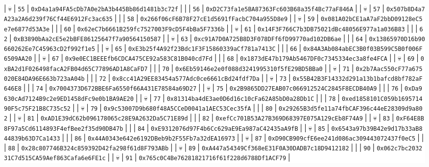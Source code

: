 | 💀 | `55` | `0xD4a1a94FA5cDb7A0e2bA3b445Bb86d1481b3c72f` |
|  | `56` | `0xD2C73fa1e5BA87363Fc603B68a35f4Bc77aF846A` |
| 💀 | `57` | `0x507b8D4a7A23a2A6d239f76Cf44E6912Fc3ac635` |
|  | `58` | `0x266f06cF6B78F27cE1d5691fFacbC704a955D8e9` |
| 💀 | `59` | `0x081A02bCE1aA7aF2bbD09128eC5e7e6877d53A3e` |
|  | `60` | `0x62eC7b6661B259fc7527003F9cD5F4bBa5F7336b` |
| 💀 | `61` | `0x14F3F766C7b3DB75021dBc48056E977a1a036B83` |
|  | `62` | `0xB3890bAa2cE5e2bBFE86125647f7a90564150587` |
| 💀 | `63` | `0xc91A7D0A725B8D3F078DFf6fD99770ad102DB6ae` |
|  | `64` | `0x13865970D16b90660262Ee7C45963cD2f992f1e5` |
| 💀 | `65` | `0xE3b25f4A92f23Bdc1F3F15860339aCf781a7413C` |
|  | `66` | `0x84A3Ab084abEC3B0f03B599C5B0f006F6509AA20` |
| 💀 | `67` | `0x9e0EC1BEEEfb6CDCA475CE92a583C81B040cd7Fd` |
|  | `68` | `0x1873dE47b179Ab5467DF0c7345334ec3a8fe4FCA` |
| 💀 | `69` | `0xBA2d1F026498facA2FB04d65C77896AD1A8CaFD7` |
|  | `70` | `0x6Eb59146e2e0f088d3241995310f5fE29BD5BBa0` |
| 💀 | `71` | `0x2b7Aac550cF77a675020E84DA96E663b723aA04b` |
|  | `72` | `0x8cc41A29EE83454a577Adc0ce6661cBd24fdf7Da` |
| 💀 | `73` | `0x55B42B3F14332d291a13b1bafcd8bf782aF646E8` |
|  | `74` | `0x7004373D672BBE6Fa6550f66A431E78584a69D27` |
| 💀 | `75` | `0x2B9865DD27EAB07c066912524C2845F8ECDB40A9` |
|  | `76` | `0xDa9630cAd7124B9c2e9ED1458dFc9e0b1BA9AE20` |
| 💀 | `77` | `0x81314ba4dE3ae0D6d16c10cFa62A85bD0a28Db1C` |
|  | `78` | `0xed1858101C059b169571490F5c75F21B8C735c52` |
| 💀 | `79` | `0x9c53007D9b680f48A5CCeD0041a1AEC53Cec35fA` |
|  | `80` | `0x29265B3d5fe11a74fbCAF396c44eE28309d9a802` |
| 💀 | `81` | `0xAD1E39dC62b096178065c28E9A2632Da5C71E89d` |
|  | `82` | `0xefCc701B53A27B369D68397E075A129cEb8F74A9` |
| 💀 | `83` | `0xF64E8B8F97a5Cd6114893F4efBee2f35d90DB47b` |
|  | `84` | `0xE9312076d97F4b6Cc629aE9Ea987aC42435aA9fB` |
| 💀 | `85` | `0x6543a97b39B42e9d17b33aB844839b63D7Ca1433` |
|  | `86` | `0x44A0343e642e6192DBeb9b2F55Fb7a32dEA16973` |
| 💀 | `87` | `0xD90CB909cfE6ee241d086ac309443072437f0eC5` |
|  | `88` | `0x28c807746B324c859392D42fa298f61d8F793ABb` |
| 💀 | `89` | `0xA447a54349Cf368eE31F0A30DADB7c18D9412182` |
|  | `90` | `0x062c7bc203231C7d515CA59Aef863Cafa6e6FE1c` |
| 💀 | `91` | `0x765c0C4Be76281821716f61f228d6788Df1ACF79` |